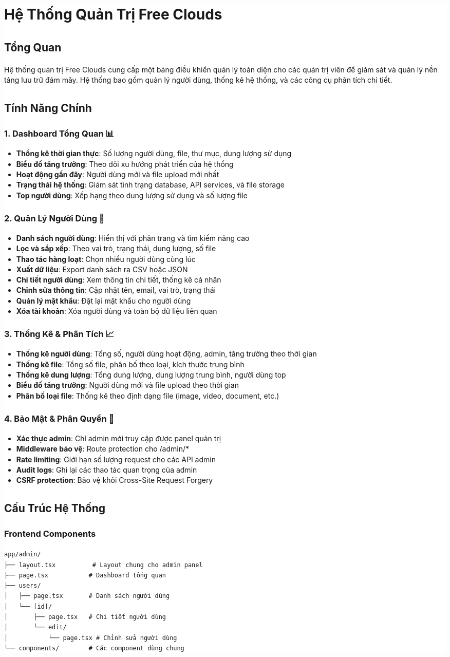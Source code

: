 # Hệ Thống Quản Trị Free Clouds

## Tổng Quan

Hệ thống quản trị Free Clouds cung cấp một bảng điều khiển quản lý toàn diện cho các quản trị viên để giám sát và quản lý nền tảng lưu trữ đám mây. Hệ thống bao gồm quản lý người dùng, thống kê hệ thống, và các công cụ phân tích chi tiết.

## Tính Năng Chính

### 1. Dashboard Tổng Quan 📊
- **Thống kê thời gian thực**: Số lượng người dùng, file, thư mục, dung lượng sử dụng
- **Biểu đồ tăng trưởng**: Theo dõi xu hướng phát triển của hệ thống
- **Hoạt động gần đây**: Người dùng mới và file upload mới nhất
- **Trạng thái hệ thống**: Giám sát tình trạng database, API services, và file storage
- **Top người dùng**: Xếp hạng theo dung lượng sử dụng và số lượng file

### 2. Quản Lý Người Dùng 👥
- **Danh sách người dùng**: Hiển thị với phân trang và tìm kiếm nâng cao
- **Lọc và sắp xếp**: Theo vai trò, trạng thái, dung lượng, số file
- **Thao tác hàng loạt**: Chọn nhiều người dùng cùng lúc
- **Xuất dữ liệu**: Export danh sách ra CSV hoặc JSON
- **Chi tiết người dùng**: Xem thông tin chi tiết, thống kê cá nhân
- **Chỉnh sửa thông tin**: Cập nhật tên, email, vai trò, trạng thái
- **Quản lý mật khẩu**: Đặt lại mật khẩu cho người dùng
- **Xóa tài khoản**: Xóa người dùng và toàn bộ dữ liệu liên quan

### 3. Thống Kê & Phân Tích 📈
- **Thống kê người dùng**: Tổng số, người dùng hoạt động, admin, tăng trưởng theo thời gian
- **Thống kê file**: Tổng số file, phân bố theo loại, kích thước trung bình
- **Thống kê dung lượng**: Tổng dung lượng, dung lượng trung bình, người dùng top
- **Biểu đồ tăng trưởng**: Người dùng mới và file upload theo thời gian
- **Phân bố loại file**: Thống kê theo định dạng file (image, video, document, etc.)

### 4. Bảo Mật & Phân Quyền 🔐
- **Xác thực admin**: Chỉ admin mới truy cập được panel quản trị
- **Middleware bảo vệ**: Route protection cho /admin/*
- **Rate limiting**: Giới hạn số lượng request cho các API admin
- **Audit logs**: Ghi lại các thao tác quan trọng của admin
- **CSRF protection**: Bảo vệ khỏi Cross-Site Request Forgery

## Cấu Trúc Hệ Thống

### Frontend Components
```
app/admin/
├── layout.tsx          # Layout chung cho admin panel
├── page.tsx           # Dashboard tổng quan
├── users/
│   ├── page.tsx       # Danh sách người dùng
│   └── [id]/
│       ├── page.tsx   # Chi tiết người dùng
│       └── edit/
│           └── page.tsx # Chỉnh sửa người dùng
└── components/        # Các component dùng chung
```
